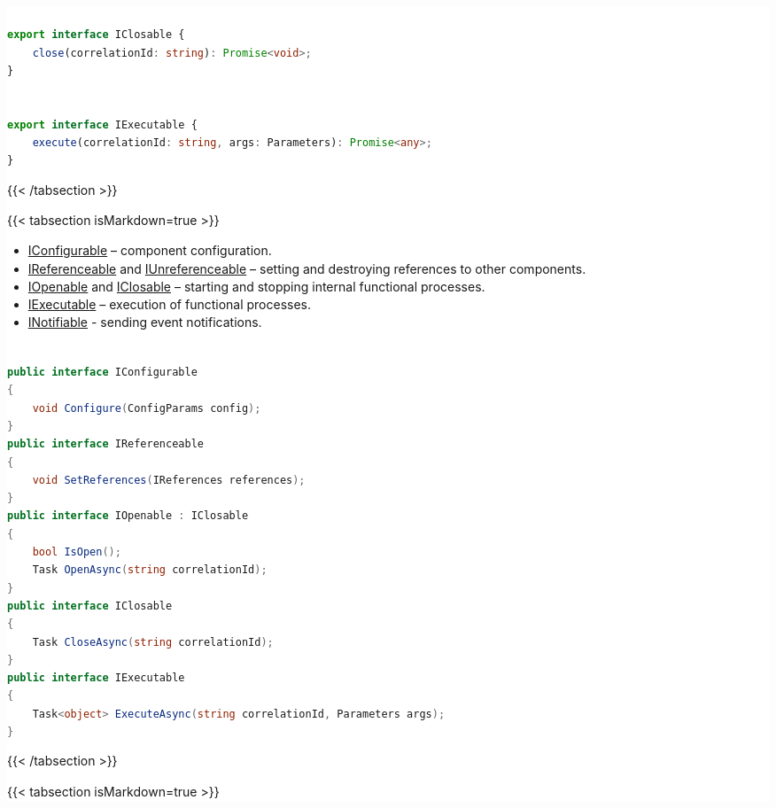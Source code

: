 ```typescript

export interface IClosable {
	close(correlationId: string): Promise<void>;
}


export interface IExecutable {
	execute(correlationId: string, args: Parameters): Promise<any>;
}

```

{{< /tabsection >}}

{{< tabsection isMarkdown=true >}}

- [IConfigurable](../../../net/commons/config/iconfigurable/) – component configuration.
- [IReferenceable](../../../net/commons/refer/ireferenceable/) and [IUnreferenceable](../../../net/commons/refer/iunreferenceable/) – setting and destroying references to other components.
- [IOpenable](../../../net/commons/run/iopenable) and [IClosable](../../../net/commons/run/iclosable) – starting and stopping internal functional processes.
- [IExecutable](../../../net/commons/run/iexecutable) – execution of functional processes.
- [INotifiable](../../../net/commons/run/inotifiable) - sending event notifications.

```cs

public interface IConfigurable
{
    void Configure(ConfigParams config);
}
public interface IReferenceable
{
    void SetReferences(IReferences references);
}
public interface IOpenable : IClosable
{
    bool IsOpen();
    Task OpenAsync(string correlationId);
}
public interface IClosable
{
    Task CloseAsync(string correlationId);
}
public interface IExecutable
{
    Task<object> ExecuteAsync(string correlationId, Parameters args);
}

```

{{< /tabsection >}}


{{< tabsection isMarkdown=true >}}
